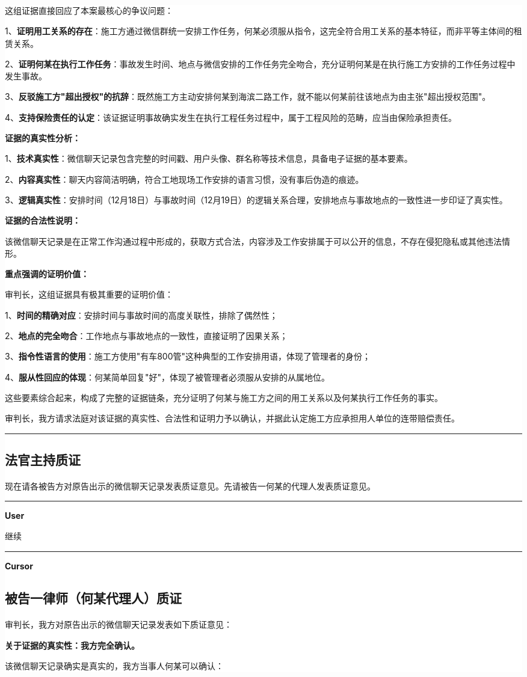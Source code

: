 这组证据直接回应了本案最核心的争议问题：

1、**证明用工关系的存在**：施工方通过微信群统一安排工作任务，何某必须服从指令，这完全符合用工关系的基本特征，而非平等主体间的租赁关系。

2、**证明何某在执行工作任务**：事故发生时间、地点与微信安排的工作任务完全吻合，充分证明何某是在执行施工方安排的工作任务过程中发生事故。

3、**反驳施工方"超出授权"的抗辞**：既然施工方主动安排何某到海滨二路工作，就不能以何某前往该地点为由主张"超出授权范围"。

4、**支持保险责任的认定**：该证据证明事故确实发生在执行工程任务过程中，属于工程风险的范畴，应当由保险承担责任。

**证据的真实性分析：**

1、**技术真实性**：微信聊天记录包含完整的时间戳、用户头像、群名称等技术信息，具备电子证据的基本要素。

2、**内容真实性**：聊天内容简洁明确，符合工地现场工作安排的语言习惯，没有事后伪造的痕迹。

3、**逻辑真实性**：安排时间（12月18日）与事故时间（12月19日）的逻辑关系合理，安排地点与事故地点的一致性进一步印证了真实性。

**证据的合法性说明：**

该微信聊天记录是在正常工作沟通过程中形成的，获取方式合法，内容涉及工作安排属于可以公开的信息，不存在侵犯隐私或其他违法情形。

**重点强调的证明价值：**

审判长，这组证据具有极其重要的证明价值：

1、**时间的精确对应**：安排时间与事故时间的高度关联性，排除了偶然性；

2、**地点的完全吻合**：工作地点与事故地点的一致性，直接证明了因果关系；

3、**指令性语言的使用**：施工方使用"有车800管"这种典型的工作安排用语，体现了管理者的身份；

4、**服从性回应的体现**：何某简单回复"好"，体现了被管理者必须服从安排的从属地位。

这些要素综合起来，构成了完整的证据链条，充分证明了何某与施工方之间的用工关系以及何某执行工作任务的事实。

审判长，我方请求法庭对该证据的真实性、合法性和证明力予以确认，并据此认定施工方应承担用人单位的连带赔偿责任。

---

## 法官主持质证

现在请各被告方对原告出示的微信聊天记录发表质证意见。先请被告一何某的代理人发表质证意见。

---

**User**

继续

---

**Cursor**

## 被告一律师（何某代理人）质证

审判长，我方对原告出示的微信聊天记录发表如下质证意见：

**关于证据的真实性：我方完全确认。**

该微信聊天记录确实是真实的，我方当事人何某可以确认：
